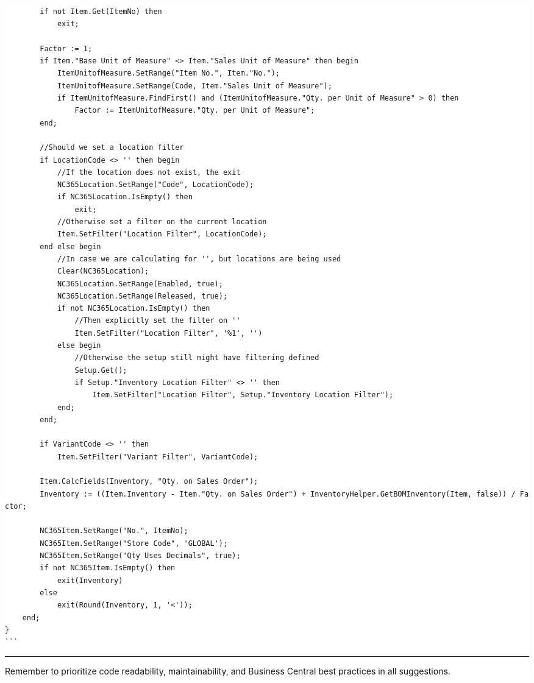             if not Item.Get(ItemNo) then
                exit;

            Factor := 1;
            if Item."Base Unit of Measure" <> Item."Sales Unit of Measure" then begin
                ItemUnitofMeasure.SetRange("Item No.", Item."No.");
                ItemUnitofMeasure.SetRange(Code, Item."Sales Unit of Measure");
                if ItemUnitofMeasure.FindFirst() and (ItemUnitofMeasure."Qty. per Unit of Measure" > 0) then
                    Factor := ItemUnitofMeasure."Qty. per Unit of Measure";
            end;

            //Should we set a location filter
            if LocationCode <> '' then begin
                //If the location does not exist, the exit
                NC365Location.SetRange("Code", LocationCode);
                if NC365Location.IsEmpty() then
                    exit;
                //Otherwise set a filter on the current location
                Item.SetFilter("Location Filter", LocationCode);
            end else begin
                //In case we are calculating for '', but locations are being used
                Clear(NC365Location);
                NC365Location.SetRange(Enabled, true);
                NC365Location.SetRange(Released, true);
                if not NC365Location.IsEmpty() then
                    //Then explicitly set the filter on '' 
                    Item.SetFilter("Location Filter", '%1', '')
                else begin
                    //Otherwise the setup still might have filtering defined
                    Setup.Get();
                    if Setup."Inventory Location Filter" <> '' then
                        Item.SetFilter("Location Filter", Setup."Inventory Location Filter");
                end;
            end;

            if VariantCode <> '' then
                Item.SetFilter("Variant Filter", VariantCode);

            Item.CalcFields(Inventory, "Qty. on Sales Order");
            Inventory := ((Item.Inventory - Item."Qty. on Sales Order") + InventoryHelper.GetBOMInventory(Item, false)) / Factor;

            NC365Item.SetRange("No.", ItemNo);
            NC365Item.SetRange("Store Code", 'GLOBAL');
            NC365Item.SetRange("Qty Uses Decimals", true);
            if not NC365Item.IsEmpty() then
                exit(Inventory)
            else
                exit(Round(Inventory, 1, '<'));
        end;
    }
    ```
    
---

Remember to prioritize code readability, maintainability, and Business Central best practices in all suggestions.